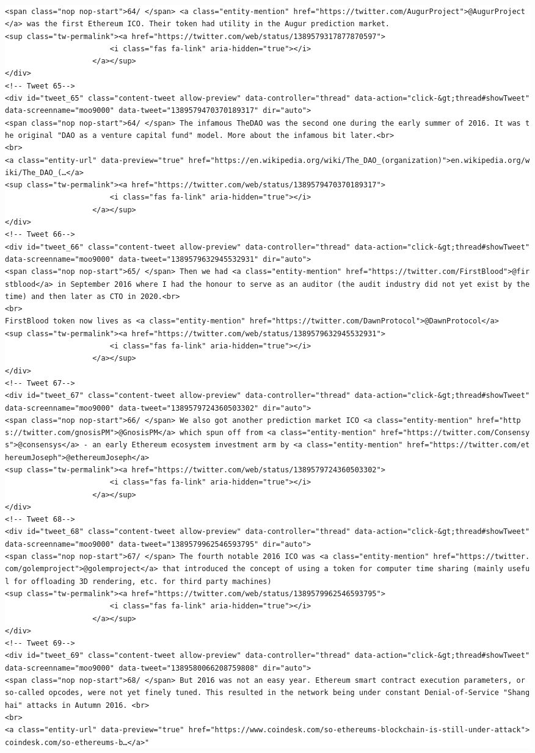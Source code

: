     <span class="nop nop-start">64/ </span> <a class="entity-mention" href="https://twitter.com/AugurProject">@AugurProject</a> was the first Ethereum ICO. Their token had utility in the Augur prediction market.
    <sup class="tw-permalink"><a href="https://twitter.com/web/status/1389579317877870597">
                            <i class="fas fa-link" aria-hidden="true"></i>
                        </a></sup>
    </div>
    <!-- Tweet 65-->
    <div id="tweet_65" class="content-tweet allow-preview" data-controller="thread" data-action="click-&gt;thread#showTweet" data-screenname="moo9000" data-tweet="1389579470370189317" dir="auto">
    <span class="nop nop-start">64/ </span> The infamous TheDAO was the second one during the early summer of 2016. It was the original "DAO as a venture capital fund" model. More about the infamous bit later.<br>
    <br>
    <a class="entity-url" data-preview="true" href="https://en.wikipedia.org/wiki/The_DAO_(organization)">en.wikipedia.org/wiki/The_DAO_(…</a>
    <sup class="tw-permalink"><a href="https://twitter.com/web/status/1389579470370189317">
                            <i class="fas fa-link" aria-hidden="true"></i>
                        </a></sup>
    </div>
    <!-- Tweet 66-->
    <div id="tweet_66" class="content-tweet allow-preview" data-controller="thread" data-action="click-&gt;thread#showTweet" data-screenname="moo9000" data-tweet="1389579632945532931" dir="auto">
    <span class="nop nop-start">65/ </span> Then we had <a class="entity-mention" href="https://twitter.com/FirstBlood">@firstblood</a> in September 2016 where I had the honour to serve as an auditor (the audit industry did not yet exist by the time) and then later as CTO in 2020.<br>
    <br>
    FirstBlood token now lives as <a class="entity-mention" href="https://twitter.com/DawnProtocol">@DawnProtocol</a>
    <sup class="tw-permalink"><a href="https://twitter.com/web/status/1389579632945532931">
                            <i class="fas fa-link" aria-hidden="true"></i>
                        </a></sup>
    </div>
    <!-- Tweet 67-->
    <div id="tweet_67" class="content-tweet allow-preview" data-controller="thread" data-action="click-&gt;thread#showTweet" data-screenname="moo9000" data-tweet="1389579724360503302" dir="auto">
    <span class="nop nop-start">66/ </span> We also got another prediction market ICO <a class="entity-mention" href="https://twitter.com/gnosisPM">@GnosisPM</a> which spun off from <a class="entity-mention" href="https://twitter.com/Consensys">@consensys</a> - an early Ethereum ecosystem investment arm by <a class="entity-mention" href="https://twitter.com/ethereumJoseph">@ethereumJoseph</a>
    <sup class="tw-permalink"><a href="https://twitter.com/web/status/1389579724360503302">
                            <i class="fas fa-link" aria-hidden="true"></i>
                        </a></sup>
    </div>
    <!-- Tweet 68-->
    <div id="tweet_68" class="content-tweet allow-preview" data-controller="thread" data-action="click-&gt;thread#showTweet" data-screenname="moo9000" data-tweet="1389579962546593795" dir="auto">
    <span class="nop nop-start">67/ </span> The fourth notable 2016 ICO was <a class="entity-mention" href="https://twitter.com/golemproject">@golemproject</a> that introduced the concept of using a token for computer time sharing (mainly useful for offloading 3D rendering, etc. for third party machines)
    <sup class="tw-permalink"><a href="https://twitter.com/web/status/1389579962546593795">
                            <i class="fas fa-link" aria-hidden="true"></i>
                        </a></sup>
    </div>
    <!-- Tweet 69-->
    <div id="tweet_69" class="content-tweet allow-preview" data-controller="thread" data-action="click-&gt;thread#showTweet" data-screenname="moo9000" data-tweet="1389580066208759808" dir="auto">
    <span class="nop nop-start">68/ </span> But 2016 was not an easy year. Ethereum smart contract execution parameters, or so-called opcodes, were not yet finely tuned. This resulted in the network being under constant Denial-of-Service "Shanghai" attacks in Autumn 2016. <br>
    <br>
    <a class="entity-url" data-preview="true" href="https://www.coindesk.com/so-ethereums-blockchain-is-still-under-attack">coindesk.com/so-ethereums-b…</a>"